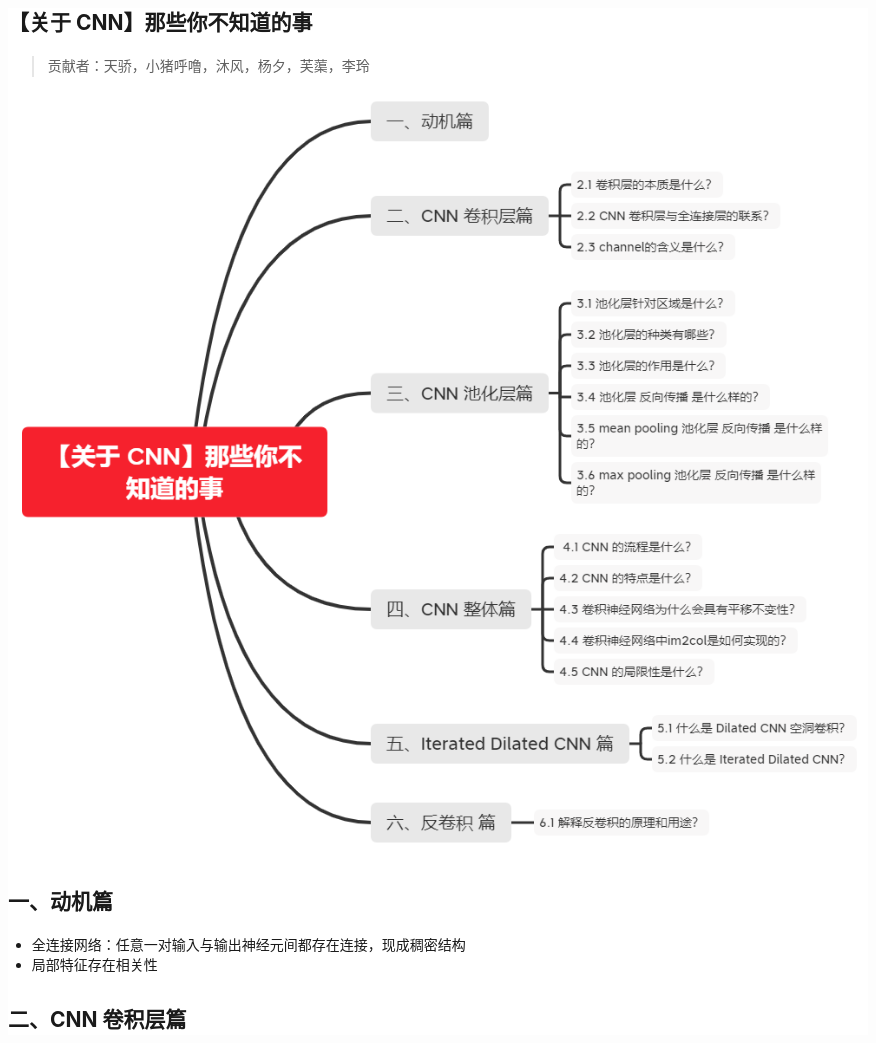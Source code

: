 ## 【关于 CNN】那些你不知道的事

> 贡献者：天骄，小猪呼噜，沐风，杨夕，芙蕖，李玲

![CNN](img/微信截图_20210203233936.png)

## 一、动机篇

- 全连接网络：任意一对输入与输出神经元间都存在连接，现成稠密结构
- 局部特征存在相关性

## 二、CNN 卷积层篇
